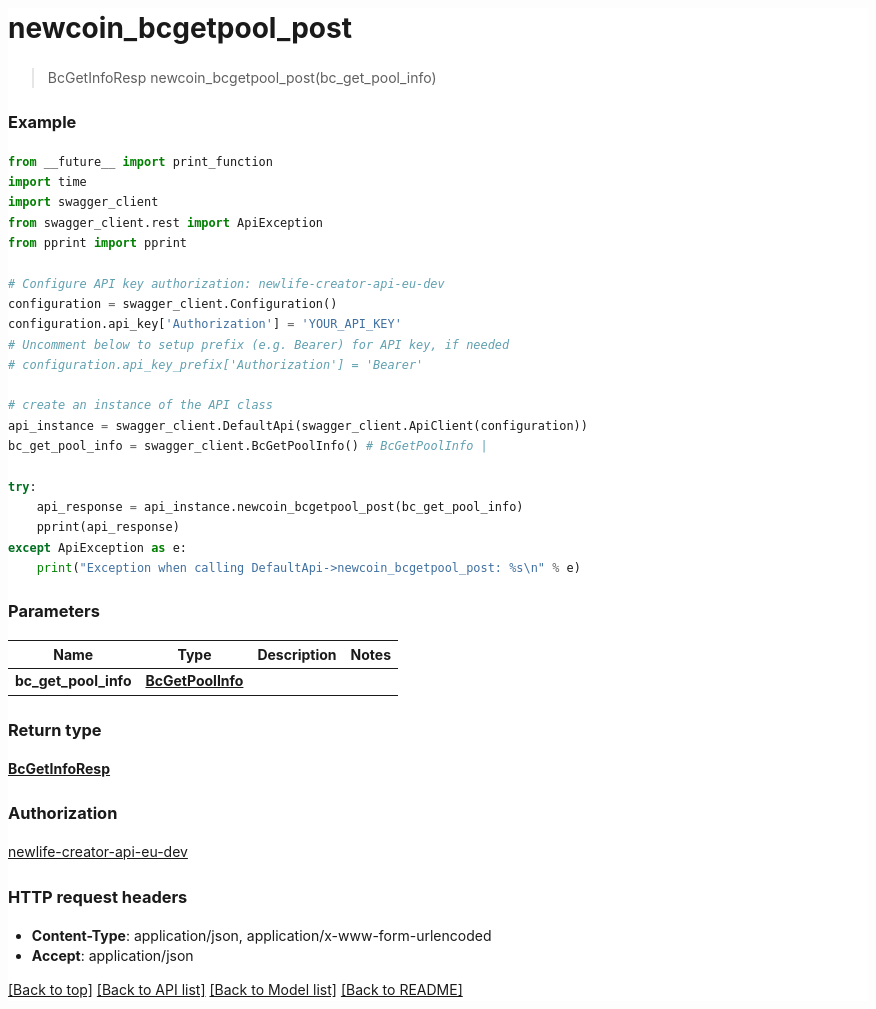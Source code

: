 # **newcoin_bcgetpool_post**
> BcGetInfoResp newcoin_bcgetpool_post(bc_get_pool_info)



### Example
```python
from __future__ import print_function
import time
import swagger_client
from swagger_client.rest import ApiException
from pprint import pprint

# Configure API key authorization: newlife-creator-api-eu-dev
configuration = swagger_client.Configuration()
configuration.api_key['Authorization'] = 'YOUR_API_KEY'
# Uncomment below to setup prefix (e.g. Bearer) for API key, if needed
# configuration.api_key_prefix['Authorization'] = 'Bearer'

# create an instance of the API class
api_instance = swagger_client.DefaultApi(swagger_client.ApiClient(configuration))
bc_get_pool_info = swagger_client.BcGetPoolInfo() # BcGetPoolInfo | 

try:
    api_response = api_instance.newcoin_bcgetpool_post(bc_get_pool_info)
    pprint(api_response)
except ApiException as e:
    print("Exception when calling DefaultApi->newcoin_bcgetpool_post: %s\n" % e)
```

### Parameters

Name | Type | Description  | Notes
------------- | ------------- | ------------- | -------------
 **bc_get_pool_info** | [**BcGetPoolInfo**](BcGetPoolInfo.md)|  | 

### Return type

[**BcGetInfoResp**](BcGetInfoResp.md)

### Authorization

[newlife-creator-api-eu-dev](../README.md#newlife-creator-api-eu-dev)

### HTTP request headers

 - **Content-Type**: application/json, application/x-www-form-urlencoded
 - **Accept**: application/json

[[Back to top]](#) [[Back to API list]](../README.md#documentation-for-api-endpoints) [[Back to Model list]](../README.md#documentation-for-models) [[Back to README]](../README.md)
